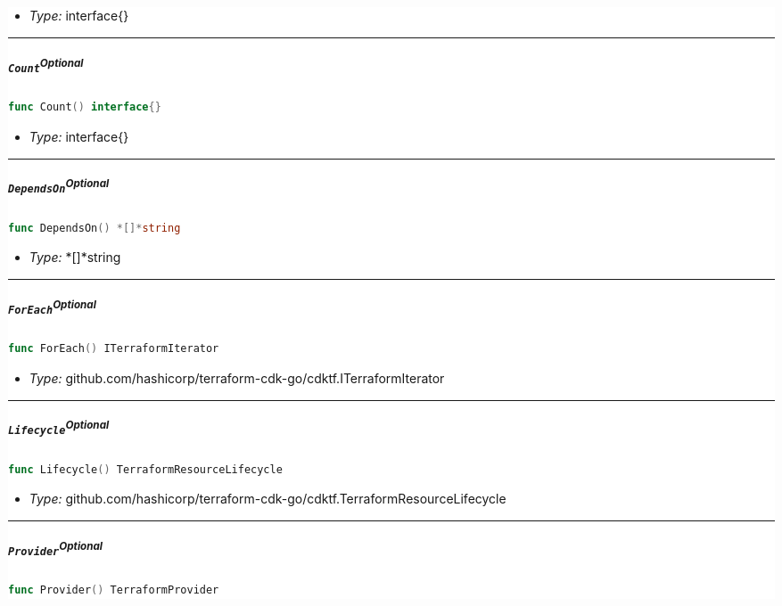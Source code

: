 - *Type:* interface{}

---

##### `Count`<sup>Optional</sup> <a name="Count" id="@cdktf/provider-opentelekomcloud.logtankTopicV2.LogtankTopicV2.property.count"></a>

```go
func Count() interface{}
```

- *Type:* interface{}

---

##### `DependsOn`<sup>Optional</sup> <a name="DependsOn" id="@cdktf/provider-opentelekomcloud.logtankTopicV2.LogtankTopicV2.property.dependsOn"></a>

```go
func DependsOn() *[]*string
```

- *Type:* *[]*string

---

##### `ForEach`<sup>Optional</sup> <a name="ForEach" id="@cdktf/provider-opentelekomcloud.logtankTopicV2.LogtankTopicV2.property.forEach"></a>

```go
func ForEach() ITerraformIterator
```

- *Type:* github.com/hashicorp/terraform-cdk-go/cdktf.ITerraformIterator

---

##### `Lifecycle`<sup>Optional</sup> <a name="Lifecycle" id="@cdktf/provider-opentelekomcloud.logtankTopicV2.LogtankTopicV2.property.lifecycle"></a>

```go
func Lifecycle() TerraformResourceLifecycle
```

- *Type:* github.com/hashicorp/terraform-cdk-go/cdktf.TerraformResourceLifecycle

---

##### `Provider`<sup>Optional</sup> <a name="Provider" id="@cdktf/provider-opentelekomcloud.logtankTopicV2.LogtankTopicV2.property.provider"></a>

```go
func Provider() TerraformProvider
```
